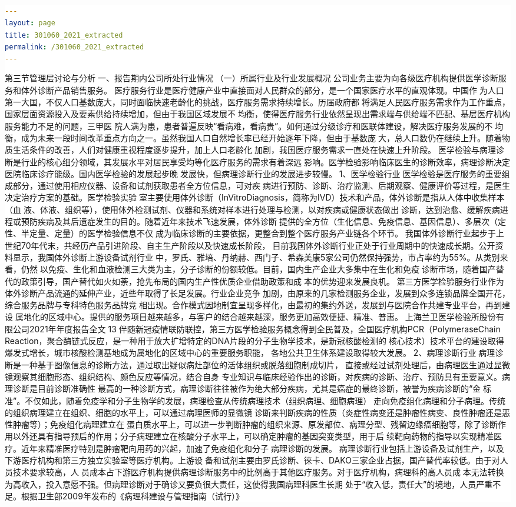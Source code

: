 ```yaml
---
layout: page
title: 301060_2021_extracted
permalink: /301060_2021_extracted
---
```


第三节管理层讨论与分析
一、报告期内公司所处行业情况
（一）所属行业及行业发展概况
公司业务主要为向各级医疗机构提供医学诊断服务和体外诊断产品销售服务。
医疗服务行业是医疗健康产业中直接面对人民群众的部分，是一个国家医疗水平的直观体现。中国作
为人口第一大国，不仅人口基数庞大，同时面临快速老龄化的挑战，医疗服务需求持续增长。历届政府都
将满足人民医疗服务需求作为工作重点，国家层面资源投入及要素供给持续增加，但由于我国区域发展不
均衡，使得医疗服务行业依然呈现出需求端与供给端不匹配、基层医疗机构服务能力不足的问题，三甲医
院人满为患，患者普遍反映“看病难，看病贵”。如何通过分级诊疗和医联体建设，解决医疗服务发展的不
均衡，成为未来一段时间改革重点方向之一。虽然我国人口自然增长率已经开始逐年下降，但由于基数庞
大，总人口数仍在继续上升。随着物质生活条件的改善，人们对健康重视程度逐步提升，加上人口老龄化
加剧，我国医疗服务需求一直处在快速上升阶段。
医学检验与病理诊断是行业的核心细分领域，其发展水平对居民享受均等化医疗服务的需求有着深远
影响。医学检验影响临床医生的诊断效率，病理诊断决定医院临床诊疗能级。国内医学检验的发展起步晚
发展快，但病理诊断行业的发展进步较慢。
1、医学检验行业
医学检验是医疗服务的重要组成部分，通过使用相应仪器、设备和试剂获取患者全方位信息，可对疾
病进行预防、诊断、治疗监测、后期观察、健康评价等过程，是医生决定治疗方案的基础。医学检验实验
室主要使用体外诊断（InVitroDiagnosis，简称为IVD）技术和产品，体外诊断是指从人体中收集样本（血
液、体液、组织等），使用体外检测试剂、仪器和系统对样本进行处理与检测，以对疾病或健康状态做出
诊断，达到治愈、缓解疾病进程或预防疾病及其后遗症发生的目的。随着近年来技术飞速发展，体外诊断
提供的全方位（生化信息、免疫信息、基因信息）、多层次（定性、半定量、定量）的医学检验信息不仅
成为临床诊断的主要依据，更整合到整个医疗服务产业链各个环节。
我国体外诊断行业起步于上世纪70年代末，共经历产品引进阶段、自主生产阶段以及快速成长阶段，
目前我国体外诊断行业正处于行业周期中的快速成长期。公开资料显示，我国体外诊断上游设备试剂行业
中，罗氏、雅培、丹纳赫、西门子、希森美康5家公司仍然保持强势，市占率约为55%。从类别来看，仍然
以免疫、生化和血液检测三大类为主，分子诊断的份额较低。目前，国内生产企业大多集中在生化和免疫
诊断市场，随着国产替代的政策引导，国产替代如火如荼，抢先布局的国内生产性优质企业借助政策和成
本的优势迎来发展良机。
第三方医学检验服务行业作为体外诊断产品流通的延伸产业，近些年取得了长足发展。行业企业竞争
加剧，由原来的几家检测服务企业，发展到众多连锁品牌全国开花，综合服务品牌与专科特色服务品牌竞
相出现。合作模式因地制宜呈现多样化，由最初的集约外送，发展到与医院合作共建专业平台，再到建设
属地化的区域中心。提供的服务项目越来越多，与客户的结合越来越深，服务更加高效便捷、精准、普惠。
上海兰卫医学检验所股份有限公司2021年年度报告全文
13
伴随新冠疫情联防联控，第三方医学检验服务概念得到全民普及，全国医疗机构PCR（PolymeraseChain
Reaction，聚合酶链式反应，是一种用于放大扩增特定的DNA片段的分子生物学技术，是新冠核酸检测的
核心技术）技术平台的建设取得爆发式增长，城市核酸检测基地成为属地化的区域中心的重要服务职能，
各地公共卫生体系建设取得较大发展。
2、病理诊断行业
病理诊断是一种基于图像信息的诊断方法，通过取出疑似病灶部位的活体组织或脱落细胞制成切片，
直接或经过试剂处理后，由病理医生通过显微镜观察其细胞形态、组织结构、颜色反应等情况，结合自身
专业知识与临床经验作出的诊断，对疾病的诊断、治疗、预防具有重要意义。病理诊断是目前诊断准确性
最高的一种诊断方式，病理诊断往往被作为绝大部分疾病，尤其是癌症的最终诊断，被誉为疾病诊断的“金
标准”。不仅如此，随着免疫学和分子生物学的发展，病理检查从传统病理技术（组织病理、细胞病理）
走向免疫组化病理和分子病理。传统的组织病理建立在组织、细胞的水平上，可以通过病理医师的显微镜
诊断来判断疾病的性质（炎症性病变还是肿瘤性病变、良性肿瘤还是恶性肿瘤等）；免疫组化病理建立在
蛋白质水平上，可以进一步判断肿瘤的组织来源、原发部位、病理分型、残留边缘癌细胞等，除了诊断作
用以外还具有指导预后的作用；分子病理建立在核酸分子水平上，可以确定肿瘤的基因突变类型，用于后
续靶向药物的指导以实现精准医疗。近年来精准医疗特别是肿瘤靶向用药的兴起，加速了免疫组化和分子
病理诊断的发展。
病理诊断行业包括上游设备及试剂生产，以及下游医疗机构和第三方独立实验室等医疗机构。上游设
备和试剂主要由罗氏诊断、徕卡、DAKO三家企业占据，国产替代率较低。由于对人员技术要求较高，人
员成本占下游医疗机构提供病理诊断服务中的比例高于其他医疗服务。对于医疗机构，病理科的高人员成
本无法转换为高收入，投入意愿不强。但病理诊断对于确诊又要负很大责任，这使得我国病理科医生长期
处于“收入低，责任大”的境地，人员严重不足。根据卫生部2009年发布的《病理科建设与管理指南（试行）》